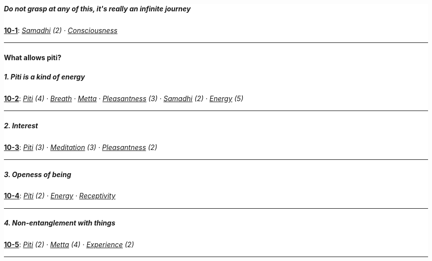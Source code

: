 ##### Do not grasp at any of this, it's really an infinite journey
<span class="counts">**<a data-href="0122 Samadhi in Metta Practice#^10-1" href="0122+Samadhi+in+Metta+Practice#^10-1" class="internal-link" target="_blank" rel="noopener">10-1</a>**: _<a data-href="Samadhi" href="Samadhi" class="internal-link" target="_blank" rel="noopener">Samadhi</a> (2) · <a data-href="Consciousness" href="Consciousness" class="internal-link" target="_blank" rel="noopener">Consciousness</a>_</span>

---
#### What allows piti?
##### 1. Piti is a kind of energy
<span class="counts">**<a data-href="0122 Samadhi in Metta Practice#^10-2" href="0122+Samadhi+in+Metta+Practice#^10-2" class="internal-link" target="_blank" rel="noopener">10-2</a>**: _<a data-href="Piti" href="Piti" class="internal-link" target="_blank" rel="noopener">Piti</a> (4) · <a data-href="Breath" href="Breath" class="internal-link" target="_blank" rel="noopener">Breath</a> · <a data-href="Metta" href="Metta" class="internal-link" target="_blank" rel="noopener">Metta</a> · <a data-href="Pleasantness" href="Pleasantness" class="internal-link" target="_blank" rel="noopener">Pleasantness</a> (3) · <a data-href="Samadhi" href="Samadhi" class="internal-link" target="_blank" rel="noopener">Samadhi</a> (2) · <a data-href="Energy" href="Energy" class="internal-link" target="_blank" rel="noopener">Energy</a> (5)_</span>

<audio controls style=" width:300px;" controlslist="nodownload"><source src="https://dharmaseed.org/talks/12294/20070122-Rob_Burbea-GAIA-samadhi_in_metta_practice-12294.mp3#t=49:12" type="audio/mpeg">???</audio>

---
##### 2. Interest
<span class="counts">**<a data-href="0122 Samadhi in Metta Practice#^10-3" href="0122+Samadhi+in+Metta+Practice#^10-3" class="internal-link" target="_blank" rel="noopener">10-3</a>**: _<a data-href="Piti" href="Piti" class="internal-link" target="_blank" rel="noopener">Piti</a> (3) · <a data-href="Meditation" href="Meditation" class="internal-link" target="_blank" rel="noopener">Meditation</a> (3) · <a data-href="Pleasantness" href="Pleasantness" class="internal-link" target="_blank" rel="noopener">Pleasantness</a> (2)_</span>

---
##### 3. Openess of being
<span class="counts">**<a data-href="0122 Samadhi in Metta Practice#^10-4" href="0122+Samadhi+in+Metta+Practice#^10-4" class="internal-link" target="_blank" rel="noopener">10-4</a>**: _<a data-href="Piti" href="Piti" class="internal-link" target="_blank" rel="noopener">Piti</a> (2) · <a data-href="Energy" href="Energy" class="internal-link" target="_blank" rel="noopener">Energy</a> · <a data-href="Receptivity" href="Receptivity" class="internal-link" target="_blank" rel="noopener">Receptivity</a>_</span>

---
##### 4. Non-entanglement with things
<span class="counts">**<a data-href="0122 Samadhi in Metta Practice#^10-5" href="0122+Samadhi+in+Metta+Practice#^10-5" class="internal-link" target="_blank" rel="noopener">10-5</a>**: _<a data-href="Piti" href="Piti" class="internal-link" target="_blank" rel="noopener">Piti</a> (2) · <a data-href="Metta" href="Metta" class="internal-link" target="_blank" rel="noopener">Metta</a> (4) · <a data-href="Experience" href="Experience" class="internal-link" target="_blank" rel="noopener">Experience</a> (2)_</span>

---